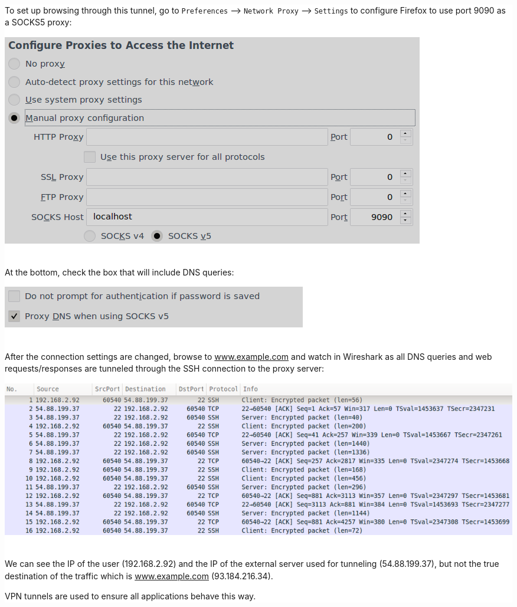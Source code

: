 To set up browsing through this tunnel, go to `Preferences` --> `Network Proxy` --> `Settings` to configure Firefox to use port 9090 as a SOCKS5 proxy:

![](images/Evasion%20Techniques%20Used%20on%20the%20Network/image014.png)<br><br>

At the bottom, check the box that will include DNS queries:

![](images/Evasion%20Techniques%20Used%20on%20the%20Network/image015.png)<br><br>

After the connection settings are changed, browse to www.example.com and watch in Wireshark as all DNS queries and web requests/responses are tunneled through the SSH connection to the proxy server:

![](images/Evasion%20Techniques%20Used%20on%20the%20Network/image016.png)<br><br>

We can see the IP of the user (192.168.2.92) and the IP of the external server used for tunneling (54.88.199.37), but not the true destination of the traffic which is www.example.com (93.184.216.34).

VPN tunnels are used to ensure all applications behave this way.
